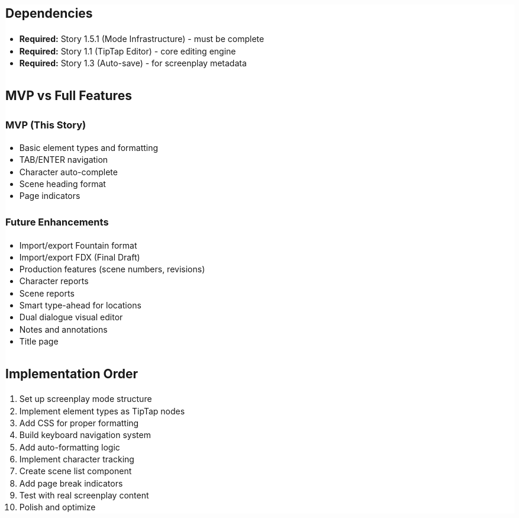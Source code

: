 ## Dependencies

- **Required:** Story 1.5.1 (Mode Infrastructure) - must be complete
- **Required:** Story 1.1 (TipTap Editor) - core editing engine
- **Required:** Story 1.3 (Auto-save) - for screenplay metadata

## MVP vs Full Features

### MVP (This Story)
- Basic element types and formatting
- TAB/ENTER navigation
- Character auto-complete
- Scene heading format
- Page indicators

### Future Enhancements
- Import/export Fountain format
- Import/export FDX (Final Draft)
- Production features (scene numbers, revisions)
- Character reports
- Scene reports
- Smart type-ahead for locations
- Dual dialogue visual editor
- Notes and annotations
- Title page

## Implementation Order

1. Set up screenplay mode structure
2. Implement element types as TipTap nodes
3. Add CSS for proper formatting
4. Build keyboard navigation system
5. Add auto-formatting logic
6. Implement character tracking
7. Create scene list component
8. Add page break indicators
9. Test with real screenplay content
10. Polish and optimize